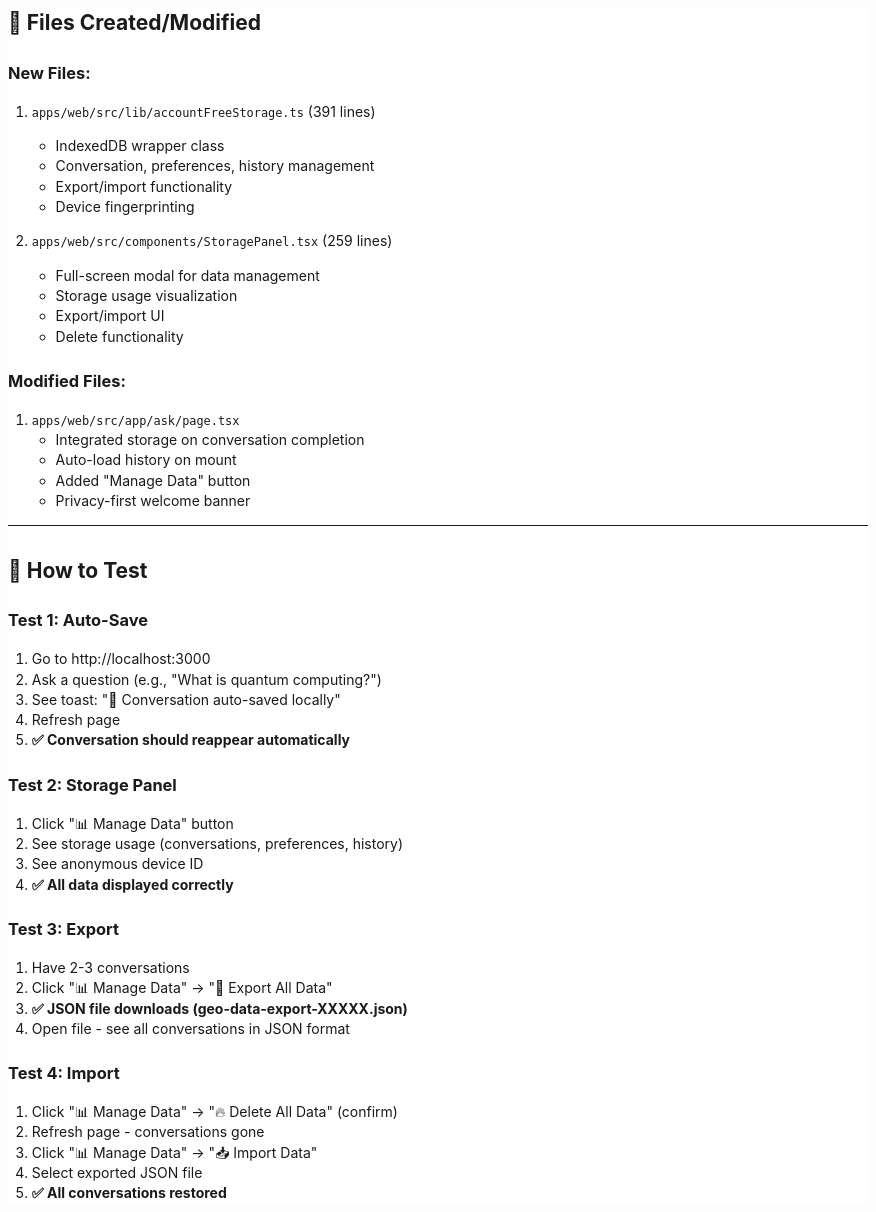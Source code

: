 
## 📁 Files Created/Modified

### **New Files:**
1. `apps/web/src/lib/accountFreeStorage.ts` (391 lines)
   - IndexedDB wrapper class
   - Conversation, preferences, history management
   - Export/import functionality
   - Device fingerprinting

2. `apps/web/src/components/StoragePanel.tsx` (259 lines)
   - Full-screen modal for data management
   - Storage usage visualization
   - Export/import UI
   - Delete functionality

### **Modified Files:**
1. `apps/web/src/app/ask/page.tsx`
   - Integrated storage on conversation completion
   - Auto-load history on mount
   - Added "Manage Data" button
   - Privacy-first welcome banner

---

## 🧪 How to Test

### **Test 1: Auto-Save**
1. Go to http://localhost:3000
2. Ask a question (e.g., "What is quantum computing?")
3. See toast: "💾 Conversation auto-saved locally"
4. Refresh page
5. **✅ Conversation should reappear automatically**

### **Test 2: Storage Panel**
1. Click "📊 Manage Data" button
2. See storage usage (conversations, preferences, history)
3. See anonymous device ID
4. **✅ All data displayed correctly**

### **Test 3: Export**
1. Have 2-3 conversations
2. Click "📊 Manage Data" → "💾 Export All Data"
3. **✅ JSON file downloads (geo-data-export-XXXXX.json)**
4. Open file - see all conversations in JSON format

### **Test 4: Import**
1. Click "📊 Manage Data" → "🔥 Delete All Data" (confirm)
2. Refresh page - conversations gone
3. Click "📊 Manage Data" → "📥 Import Data"
4. Select exported JSON file
5. **✅ All conversations restored**
